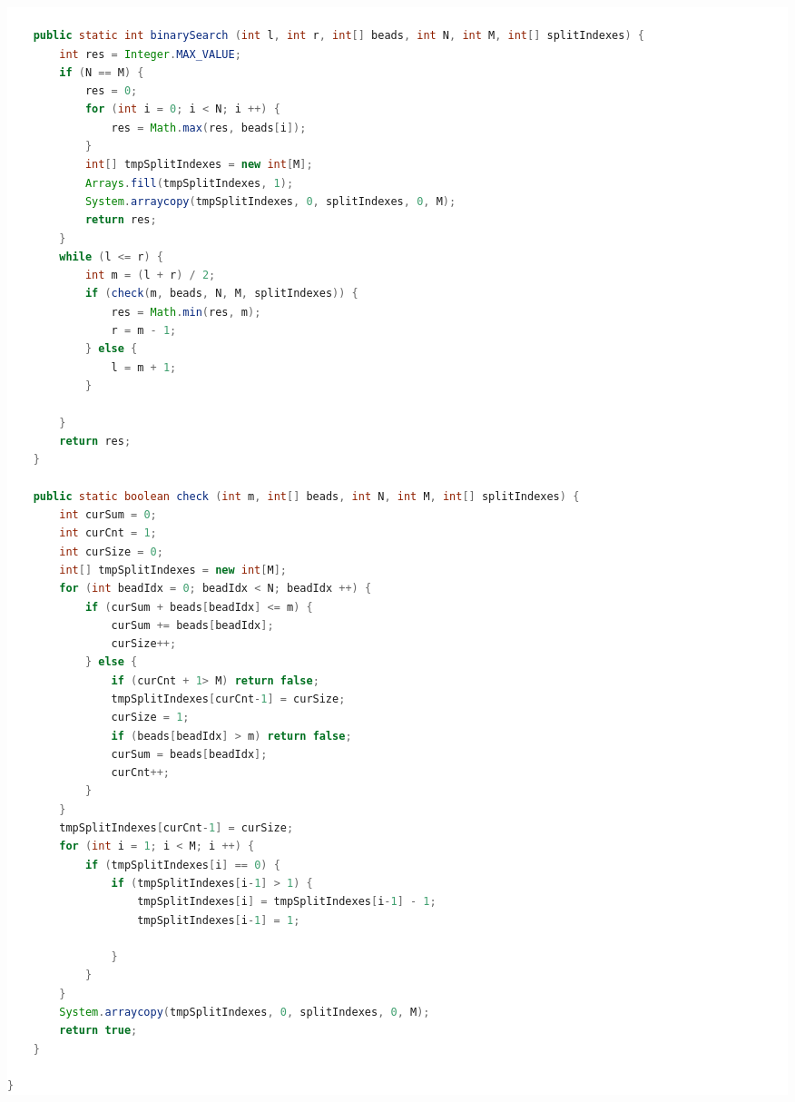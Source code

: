 ```java

    public static int binarySearch (int l, int r, int[] beads, int N, int M, int[] splitIndexes) {
        int res = Integer.MAX_VALUE;
        if (N == M) {
            res = 0;
            for (int i = 0; i < N; i ++) {
                res = Math.max(res, beads[i]);
            }
            int[] tmpSplitIndexes = new int[M];
            Arrays.fill(tmpSplitIndexes, 1);
            System.arraycopy(tmpSplitIndexes, 0, splitIndexes, 0, M);
            return res;
        }
        while (l <= r) {
            int m = (l + r) / 2;
            if (check(m, beads, N, M, splitIndexes)) {
                res = Math.min(res, m);
                r = m - 1;
            } else {
                l = m + 1;
            }

        }
        return res;
    }

    public static boolean check (int m, int[] beads, int N, int M, int[] splitIndexes) {
        int curSum = 0;
        int curCnt = 1;
        int curSize = 0;
        int[] tmpSplitIndexes = new int[M];
        for (int beadIdx = 0; beadIdx < N; beadIdx ++) {
            if (curSum + beads[beadIdx] <= m) {
                curSum += beads[beadIdx];
                curSize++;
            } else {
                if (curCnt + 1> M) return false;
                tmpSplitIndexes[curCnt-1] = curSize;
                curSize = 1;
                if (beads[beadIdx] > m) return false;
                curSum = beads[beadIdx];
                curCnt++;
            }
        }
        tmpSplitIndexes[curCnt-1] = curSize;
        for (int i = 1; i < M; i ++) {
            if (tmpSplitIndexes[i] == 0) {
                if (tmpSplitIndexes[i-1] > 1) {
                    tmpSplitIndexes[i] = tmpSplitIndexes[i-1] - 1;
                    tmpSplitIndexes[i-1] = 1;

                }
            }
        }
        System.arraycopy(tmpSplitIndexes, 0, splitIndexes, 0, M);
        return true;
    }

}

```